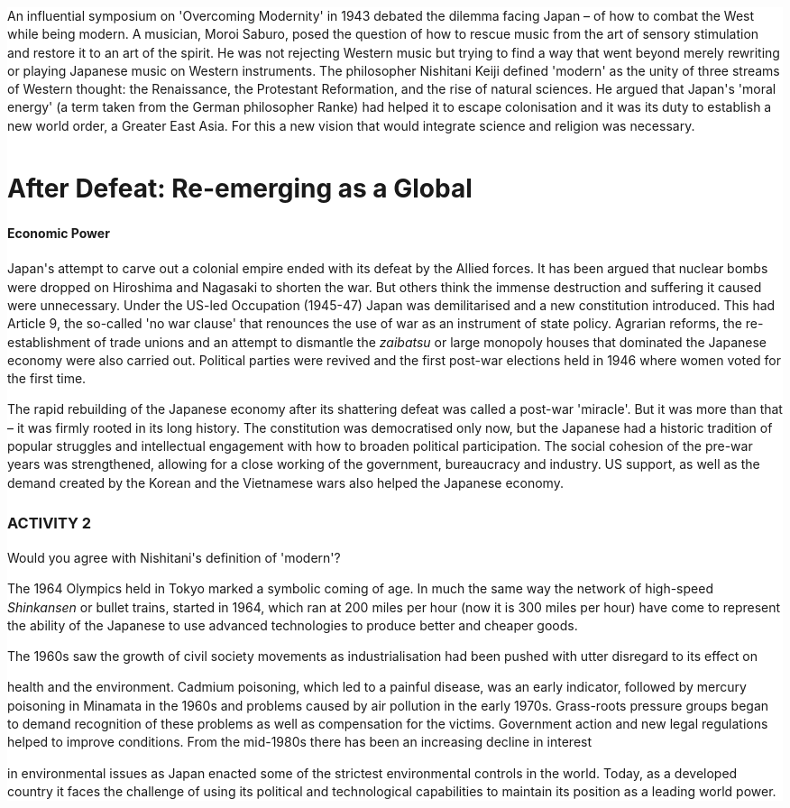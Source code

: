 An influential symposium on 'Overcoming Modernity' in 1943 debated the dilemma facing Japan – of how to combat the West while being modern. A musician, Moroi Saburo, posed the question of how to rescue music from the art of sensory stimulation and restore it to an art of the spirit. He was not rejecting Western music but trying to find a way that went beyond merely rewriting or playing Japanese music on Western instruments. The philosopher Nishitani Keiji defined 'modern' as the unity of three streams of Western thought: the Renaissance, the Protestant Reformation, and the rise of natural sciences. He argued that Japan's 'moral energy' (a term taken from the German philosopher Ranke) had helped it to escape colonisation and it was its duty to establish a new world order, a Greater East Asia. For this a new vision that would integrate science and religion was necessary.

# **After Defeat: Re-emerging as a Global**

#### **Economic Power**

Japan's attempt to carve out a colonial empire ended with its defeat by the Allied forces. It has been argued that nuclear bombs were dropped on Hiroshima and Nagasaki to shorten the war. But others think the immense destruction and suffering it caused were unnecessary. Under the US-led Occupation (1945-47) Japan was demilitarised and a new constitution introduced. This had Article 9, the so-called 'no war clause' that renounces the use of war as an instrument of state policy. Agrarian reforms, the re-establishment of trade unions and an attempt to dismantle the *zaibatsu* or large monopoly houses that dominated the Japanese economy were also carried out. Political parties were revived and the first post-war elections held in 1946 where women voted for the first time.

The rapid rebuilding of the Japanese economy after its shattering defeat was called a post-war 'miracle'. But it was more than that – it was firmly rooted in its long history. The constitution was democratised only now, but the Japanese had a historic tradition of popular struggles and intellectual engagement with how to broaden political participation. The social cohesion of the pre-war years was strengthened, allowing for a close working of the government, bureaucracy and industry. US support, as well as the demand created by the Korean and the Vietnamese wars also helped the Japanese economy.

### ACTIVITY 2

Would you agree with Nishitani's definition of 'modern'?

The 1964 Olympics held in Tokyo marked a symbolic coming of age. In much the same way the network of high-speed *Shinkansen* or bullet trains, started in 1964, which ran at 200 miles per hour (now it is 300 miles per hour) have come to represent the ability of the Japanese to use advanced technologies to produce better and cheaper goods.

The 1960s saw the growth of civil society movements as industrialisation had been pushed with utter disregard to its effect on

health and the environment. Cadmium poisoning, which led to a painful disease, was an early indicator, followed by mercury poisoning in Minamata in the 1960s and problems caused by air pollution in the early 1970s. Grass-roots pressure groups began to demand recognition of these problems as well as compensation for the victims. Government action and new legal regulations helped to improve conditions. From the mid-1980s there has been an increasing decline in interest

in environmental issues as Japan enacted some of the strictest environmental controls in the world. Today, as a developed country it faces the challenge of using its political and technological capabilities to maintain its position as a leading world power.
